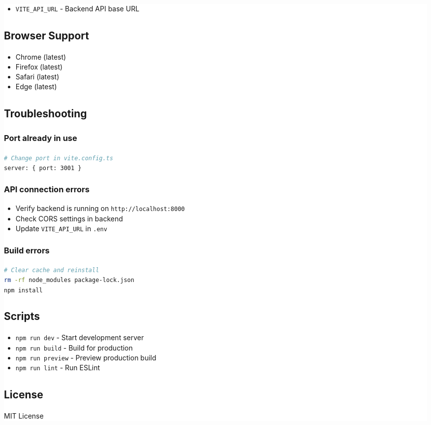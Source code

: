 - `VITE_API_URL` - Backend API base URL

## Browser Support

- Chrome (latest)
- Firefox (latest)
- Safari (latest)
- Edge (latest)

## Troubleshooting

### Port already in use
```bash
# Change port in vite.config.ts
server: { port: 3001 }
```

### API connection errors
- Verify backend is running on `http://localhost:8000`
- Check CORS settings in backend
- Update `VITE_API_URL` in `.env`

### Build errors
```bash
# Clear cache and reinstall
rm -rf node_modules package-lock.json
npm install
```

## Scripts

- `npm run dev` - Start development server
- `npm run build` - Build for production
- `npm run preview` - Preview production build
- `npm run lint` - Run ESLint

## License

MIT License

